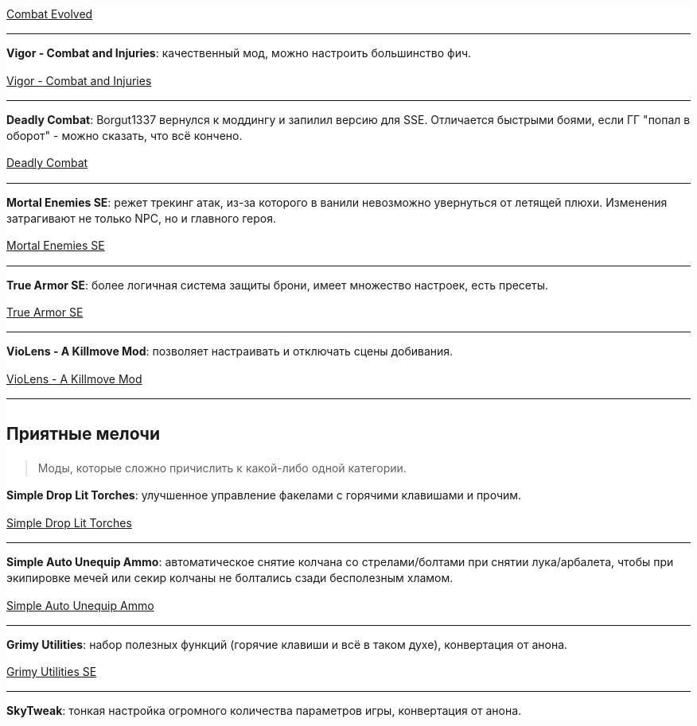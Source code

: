[Combat Evolved](https://www.nexusmods.com/skyrimspecialedition/mods/1525)

------

**Vigor - Combat and Injuries**: качественный мод, можно настроить большинство фич.

[Vigor - Combat and Injuries](https://www.nexusmods.com/skyrimspecialedition/mods/1876)

------

**Deadly Combat**: Borgut1337 вернулся к моддингу и запилил версию для SSE. Отличается быстрыми боями, если ГГ "попал в оборот" - можно сказать, что всё кончено.

[Deadly Combat](https://www.nexusmods.com/skyrimspecialedition/mods/8850)

------

**Mortal Enemies SE**: режет трекинг атак, из-за которого в ванили невозможно увернуться от летящей плюхи. Изменения затрагивают не только NPC, но и главного героя.

[Mortal Enemies SE](https://www.nexusmods.com/skyrimspecialedition/mods/4881)

------

**True Armor SE**: более логичная система защиты брони, имеет множество настроек, есть пресеты.

[True Armor SE](https://www.nexusmods.com/skyrimspecialedition/mods/15921)

------

**VioLens - A Killmove Mod**: позволяет настраивать и отключать сцены добивания.

[VioLens - A Killmove Mod](https://www.nexusmods.com/skyrimspecialedition/mods/668)

------

## Приятные мелочи

> Моды, которые сложно причислить к какой-либо одной категории.

**Simple Drop Lit Torches**: улучшенное управление факелами с горячими клавишами и прочим.

[Simple Drop Lit Torches](https://www.nexusmods.com/skyrimspecialedition/mods/14490)

------

**Simple Auto Unequip Ammo**: автоматическое снятие колчана со стрелами/болтами при снятии лука/арбалета, чтобы при экипировке мечей или секир колчаны не болтались сзади бесполезным хламом.

[Simple Auto Unequip Ammo](https://www.nexusmods.com/skyrimspecialedition/mods/1882)

------

**Grimy Utilities**: набор полезных функций (горячие клавиши и всё в таком духе), конвертация от анона.

[Grimy Utilities SE](https://mega.nz/file/Ok4SFSBL#oCrbI3eKRDVAOQOp0XlEIrYxUM3glKr2CSNtQLVbRb8)

------

**SkyTweak**: тонкая настройка огромного количества параметров игры, конвертация от анона.

